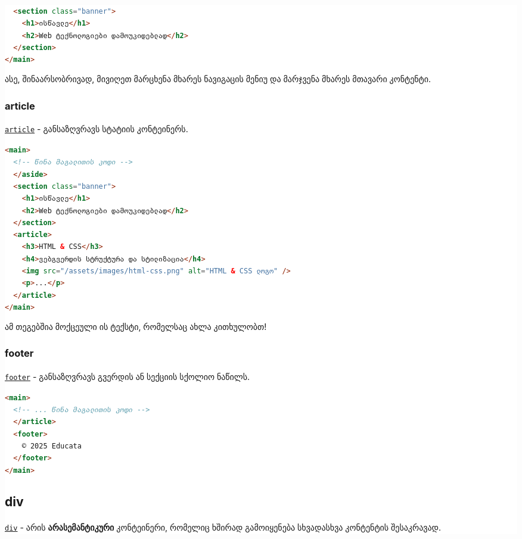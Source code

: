 ```html
  <section class="banner">
    <h1>ისწავლე</h1>
    <h2>Web ტექნოლოგიები დამოუკიდებლად</h2>
  </section>
</main>
```

ასე, შინაარსობრივად, მივიღეთ მარცხენა მხარეს ნავიგაცის მენიუ და მარჯვენა მხარეს მთავარი კონტენტი.

### article

[`article`](https://developer.mozilla.org/en-US/docs/Web/HTML/Element/article) - განსაზღვრავს სტატიის კონტეინერს.

```html
<main>
  <!-- წინა მაგალითის კოდი -->
  </aside>
  <section class="banner">
    <h1>ისწავლე</h1>
    <h2>Web ტექნოლოგიები დამოუკიდებლად</h2>
  </section>
  <article>
    <h3>HTML & CSS</h3>
    <h4>ვებგვერდის სტრუქტურა და სტილიზაცია</h4>
    <img src="/assets/images/html-css.png" alt="HTML & CSS ლოგო" />
    <p>...</p>
  </article>
</main>
```

ამ თეგებშია მოქცეული ის ტექსტი, რომელსაც ახლა კითხულობთ!

### footer

[`footer`](https://developer.mozilla.org/en-US/docs/Web/HTML/Element/footer) - განსაზღვრავს გვერდის ან სექციის სქოლიო ნაწილს.

```html
<main>
  <!-- ... წინა მაგალითის კოდი -->
  </article>
  <footer>
    © 2025 Educata
  </footer>
</main>
```

## div

[`div`](https://developer.mozilla.org/en-US/docs/Web/HTML/Element/div) - არის **არასემანტიკური** კონტეინერი, რომელიც ხშირად გამოიყენება
სხვადასხვა კონტენტის შესაკრავად.
